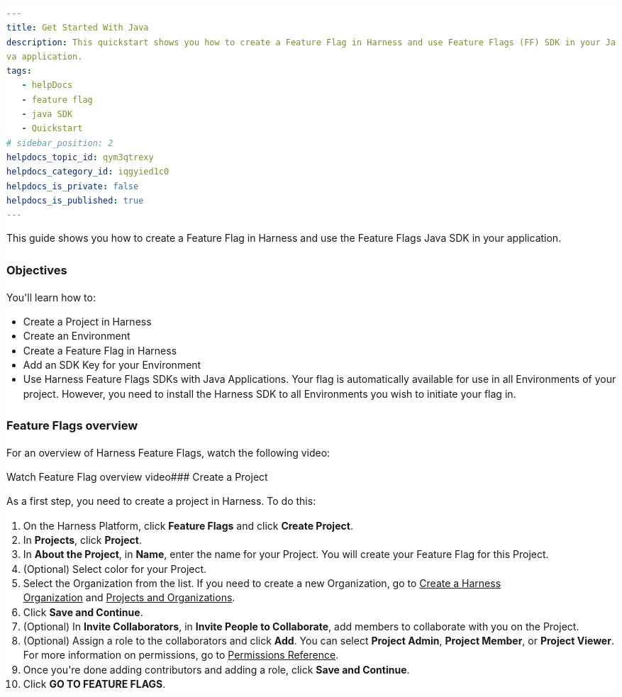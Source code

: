 ```yaml
---
title: Get Started With Java
description: This quickstart shows you how to create a Feature Flag in Harness and use Feature Flags (FF) SDK in your Java application.
tags: 
   - helpDocs
   - feature flag
   - java SDK
   - Quickstart
# sidebar_position: 2
helpdocs_topic_id: qym3qtrexy
helpdocs_category_id: iqgyied1c0
helpdocs_is_private: false
helpdocs_is_published: true
---
```


This guide shows you how to create a Feature Flag in Harness and use the Feature Flags Java SDK in your application.

### Objectives

You'll learn how to:

* Create a Project in Harness
* Create an Environment
* Create a Feature Flag in Harness
* Add an SDK Key for your Environment
* Use Harness Feature Flags SDKs with Java Applications. Your flag is automatically available for use in all Environments of your project. However, you need to install the Harness SDK to all Environments you wish to initiate your flag in.

### Feature Flags overview

For an overview of Harness Feature Flags, watch the following video:

Watch Feature Flag overview video### Create a Project

As a first step, you need to create a project in Harness. To do this:

1. On the Harness Platform, click **Feature Flags** and click **Create Project**.
2. In **Projects**, click **Project**.
3. In **About the Project**, in **Name**, enter the name for your Project. You will create your Feature Flag for this Project.
4. (Optional) Select color for your Project.
5. Select the Organization from the list. If you need to create a new Organization, go to [Create a Harness Organization](/article/36fw2u92i4-create-an-organization#step_1_create_a_harness_org) and [Projects and Organizations](/article/7fibxie636-projects-and-organizations).
6. Click **Save and Continue**.
7. (Optional) In **Invite Collaborators**, in **Invite People to Collaborate**, add members to collaborate with you on the Project.
8. (Optional) Assign a role to the collaborators and click **Add**. You can select **Project Admin**, **Project Member**, or **Project Viewer**. For more information on permissions, go to [Permissions Reference](/article/yaornnqh0z-permissions-reference).
9. Once you're done adding contributors and adding a role, click **Save and Continue**.
10. Click **GO TO FEATURE FLAGS**.

